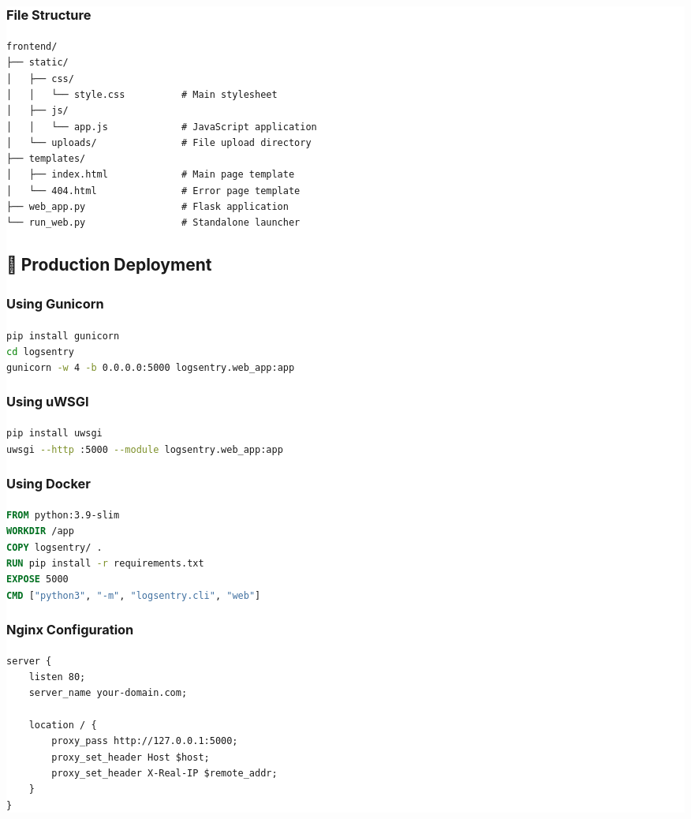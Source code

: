 ### **File Structure**
```
frontend/
├── static/
│   ├── css/
│   │   └── style.css          # Main stylesheet
│   ├── js/
│   │   └── app.js             # JavaScript application
│   └── uploads/               # File upload directory
├── templates/
│   ├── index.html             # Main page template
│   └── 404.html               # Error page template
├── web_app.py                 # Flask application
└── run_web.py                 # Standalone launcher
```

## 🚀 **Production Deployment**

### **Using Gunicorn**
```bash
pip install gunicorn
cd logsentry
gunicorn -w 4 -b 0.0.0.0:5000 logsentry.web_app:app
```

### **Using uWSGI**
```bash
pip install uwsgi
uwsgi --http :5000 --module logsentry.web_app:app
```

### **Using Docker**
```dockerfile
FROM python:3.9-slim
WORKDIR /app
COPY logsentry/ .
RUN pip install -r requirements.txt
EXPOSE 5000
CMD ["python3", "-m", "logsentry.cli", "web"]
```

### **Nginx Configuration**
```nginx
server {
    listen 80;
    server_name your-domain.com;
    
    location / {
        proxy_pass http://127.0.0.1:5000;
        proxy_set_header Host $host;
        proxy_set_header X-Real-IP $remote_addr;
    }
}
```
